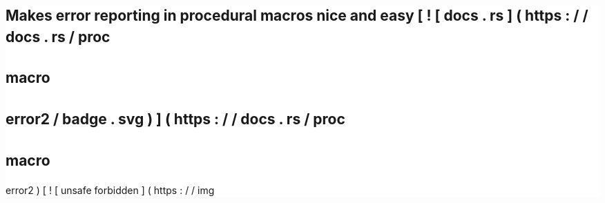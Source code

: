 #
Makes
error
reporting
in
procedural
macros
nice
and
easy
[
!
[
docs
.
rs
]
(
https
:
/
/
docs
.
rs
/
proc
-
macro
-
error2
/
badge
.
svg
)
]
(
https
:
/
/
docs
.
rs
/
proc
-
macro
-
error2
)
[
!
[
unsafe
forbidden
]
(
https
:
/
/
img